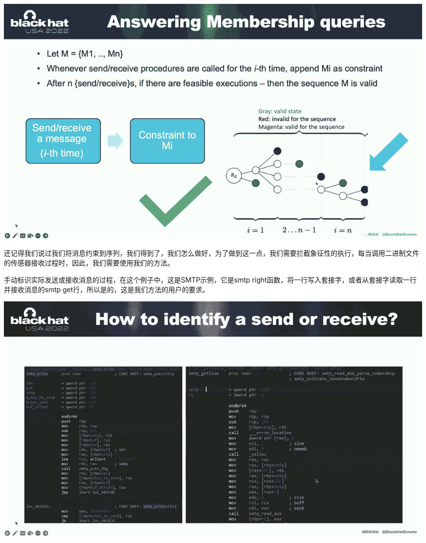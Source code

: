 ![](img/7217ca4bb7958c7d701b121302650384_28.png)

还记得我们说过我们将消息约束到序列，我们得到了，我们怎么做好，为了做到这一点，我们需要拦截象征性的执行，每当调用二进制文件的传感器接收过程时，因此，我们需要使用我们的方法。

手动标识实际发送或接收消息的过程，在这个例子中，这是SMTP示例，它是smtp right函数，将一行写入套接字，或者从套接字读取一行并接收消息的smtp get行，所以是的，这是我们方法的用户的要求。



![](img/7217ca4bb7958c7d701b121302650384_30.png)
